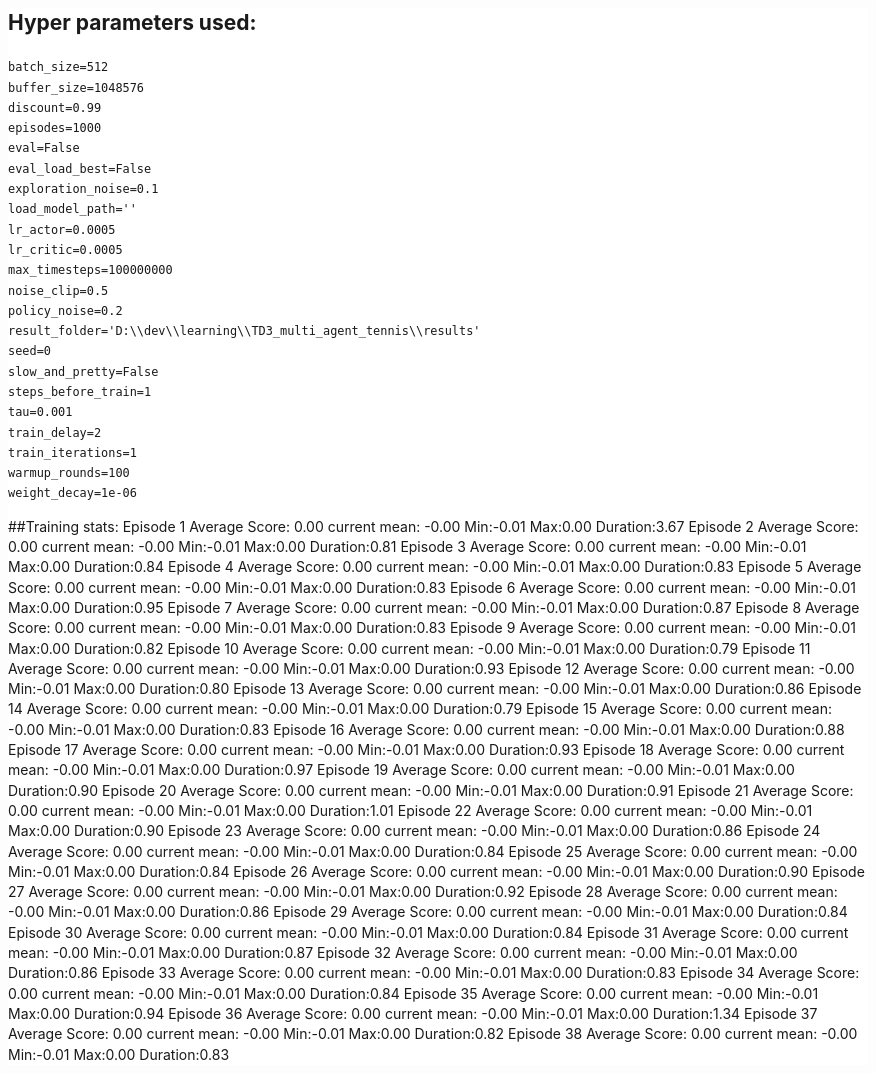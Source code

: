 ## Hyper parameters used:
	batch_size=512
	buffer_size=1048576
	discount=0.99
	episodes=1000
	eval=False
	eval_load_best=False
	exploration_noise=0.1
	load_model_path=''
	lr_actor=0.0005
	lr_critic=0.0005
	max_timesteps=100000000
	noise_clip=0.5
	policy_noise=0.2
	result_folder='D:\\dev\\learning\\TD3_multi_agent_tennis\\results'
	seed=0
	slow_and_pretty=False
	steps_before_train=1
	tau=0.001
	train_delay=2
	train_iterations=1
	warmup_rounds=100
	weight_decay=1e-06
##Training stats:
	Episode 1	Average Score: 0.00 	 current mean: -0.00	 Min:-0.01	Max:0.00	Duration:3.67
	Episode 2	Average Score: 0.00 	 current mean: -0.00	 Min:-0.01	Max:0.00	Duration:0.81
	Episode 3	Average Score: 0.00 	 current mean: -0.00	 Min:-0.01	Max:0.00	Duration:0.84
	Episode 4	Average Score: 0.00 	 current mean: -0.00	 Min:-0.01	Max:0.00	Duration:0.83
	Episode 5	Average Score: 0.00 	 current mean: -0.00	 Min:-0.01	Max:0.00	Duration:0.83
	Episode 6	Average Score: 0.00 	 current mean: -0.00	 Min:-0.01	Max:0.00	Duration:0.95
	Episode 7	Average Score: 0.00 	 current mean: -0.00	 Min:-0.01	Max:0.00	Duration:0.87
	Episode 8	Average Score: 0.00 	 current mean: -0.00	 Min:-0.01	Max:0.00	Duration:0.83
	Episode 9	Average Score: 0.00 	 current mean: -0.00	 Min:-0.01	Max:0.00	Duration:0.82
	Episode 10	Average Score: 0.00 	 current mean: -0.00	 Min:-0.01	Max:0.00	Duration:0.79
	Episode 11	Average Score: 0.00 	 current mean: -0.00	 Min:-0.01	Max:0.00	Duration:0.93
	Episode 12	Average Score: 0.00 	 current mean: -0.00	 Min:-0.01	Max:0.00	Duration:0.80
	Episode 13	Average Score: 0.00 	 current mean: -0.00	 Min:-0.01	Max:0.00	Duration:0.86
	Episode 14	Average Score: 0.00 	 current mean: -0.00	 Min:-0.01	Max:0.00	Duration:0.79
	Episode 15	Average Score: 0.00 	 current mean: -0.00	 Min:-0.01	Max:0.00	Duration:0.83
	Episode 16	Average Score: 0.00 	 current mean: -0.00	 Min:-0.01	Max:0.00	Duration:0.88
	Episode 17	Average Score: 0.00 	 current mean: -0.00	 Min:-0.01	Max:0.00	Duration:0.93
	Episode 18	Average Score: 0.00 	 current mean: -0.00	 Min:-0.01	Max:0.00	Duration:0.97
	Episode 19	Average Score: 0.00 	 current mean: -0.00	 Min:-0.01	Max:0.00	Duration:0.90
	Episode 20	Average Score: 0.00 	 current mean: -0.00	 Min:-0.01	Max:0.00	Duration:0.91
	Episode 21	Average Score: 0.00 	 current mean: -0.00	 Min:-0.01	Max:0.00	Duration:1.01
	Episode 22	Average Score: 0.00 	 current mean: -0.00	 Min:-0.01	Max:0.00	Duration:0.90
	Episode 23	Average Score: 0.00 	 current mean: -0.00	 Min:-0.01	Max:0.00	Duration:0.86
	Episode 24	Average Score: 0.00 	 current mean: -0.00	 Min:-0.01	Max:0.00	Duration:0.84
	Episode 25	Average Score: 0.00 	 current mean: -0.00	 Min:-0.01	Max:0.00	Duration:0.84
	Episode 26	Average Score: 0.00 	 current mean: -0.00	 Min:-0.01	Max:0.00	Duration:0.90
	Episode 27	Average Score: 0.00 	 current mean: -0.00	 Min:-0.01	Max:0.00	Duration:0.92
	Episode 28	Average Score: 0.00 	 current mean: -0.00	 Min:-0.01	Max:0.00	Duration:0.86
	Episode 29	Average Score: 0.00 	 current mean: -0.00	 Min:-0.01	Max:0.00	Duration:0.84
	Episode 30	Average Score: 0.00 	 current mean: -0.00	 Min:-0.01	Max:0.00	Duration:0.84
	Episode 31	Average Score: 0.00 	 current mean: -0.00	 Min:-0.01	Max:0.00	Duration:0.87
	Episode 32	Average Score: 0.00 	 current mean: -0.00	 Min:-0.01	Max:0.00	Duration:0.86
	Episode 33	Average Score: 0.00 	 current mean: -0.00	 Min:-0.01	Max:0.00	Duration:0.83
	Episode 34	Average Score: 0.00 	 current mean: -0.00	 Min:-0.01	Max:0.00	Duration:0.84
	Episode 35	Average Score: 0.00 	 current mean: -0.00	 Min:-0.01	Max:0.00	Duration:0.94
	Episode 36	Average Score: 0.00 	 current mean: -0.00	 Min:-0.01	Max:0.00	Duration:1.34
	Episode 37	Average Score: 0.00 	 current mean: -0.00	 Min:-0.01	Max:0.00	Duration:0.82
	Episode 38	Average Score: 0.00 	 current mean: -0.00	 Min:-0.01	Max:0.00	Duration:0.83